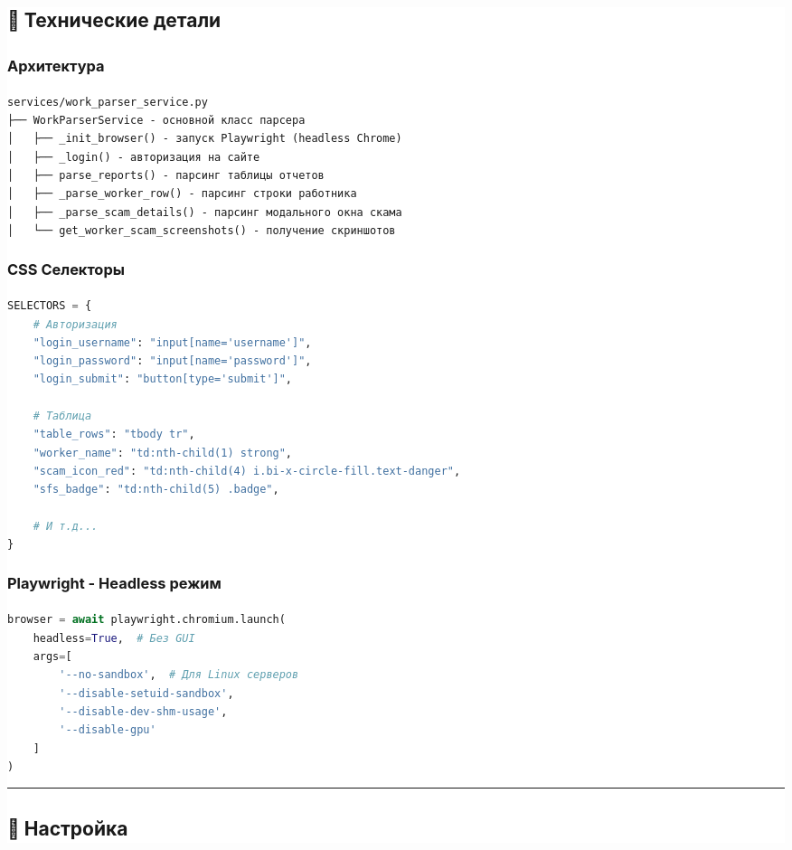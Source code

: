 
## 🔧 Технические детали

### Архитектура

```
services/work_parser_service.py
├── WorkParserService - основной класс парсера
│   ├── _init_browser() - запуск Playwright (headless Chrome)
│   ├── _login() - авторизация на сайте
│   ├── parse_reports() - парсинг таблицы отчетов
│   ├── _parse_worker_row() - парсинг строки работника
│   ├── _parse_scam_details() - парсинг модального окна скама
│   └── get_worker_scam_screenshots() - получение скриншотов
```

### CSS Селекторы

```python
SELECTORS = {
    # Авторизация
    "login_username": "input[name='username']",
    "login_password": "input[name='password']",
    "login_submit": "button[type='submit']",
    
    # Таблица
    "table_rows": "tbody tr",
    "worker_name": "td:nth-child(1) strong",
    "scam_icon_red": "td:nth-child(4) i.bi-x-circle-fill.text-danger",
    "sfs_badge": "td:nth-child(5) .badge",
    
    # И т.д...
}
```

### Playwright - Headless режим

```python
browser = await playwright.chromium.launch(
    headless=True,  # Без GUI
    args=[
        '--no-sandbox',  # Для Linux серверов
        '--disable-setuid-sandbox',
        '--disable-dev-shm-usage',
        '--disable-gpu'
    ]
)
```

---

## 🔐 Настройка
